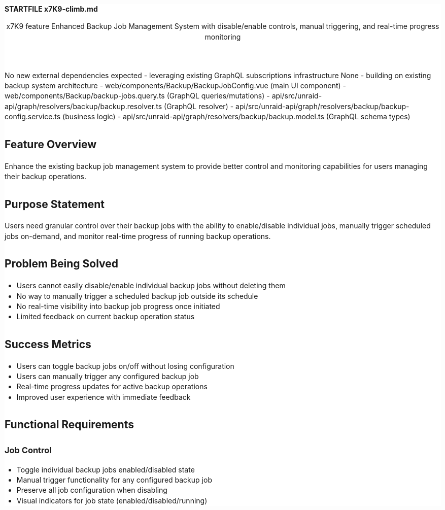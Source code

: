 **STARTFILE x7K9-climb.md**
<Climb>
  <header>
    <id>x7K9</id>
    <type>feature</type>
    <description>Enhanced Backup Job Management System with disable/enable controls, manual triggering, and real-time progress monitoring</description>
  </header>
  <newDependencies>No new external dependencies expected - leveraging existing GraphQL subscriptions infrastructure</newDependencies>
  <prerequisiteChanges>None - building on existing backup system architecture</prerequisiteChanges>
  <relevantFiles>
    - web/components/Backup/BackupJobConfig.vue (main UI component)
    - web/components/Backup/backup-jobs.query.ts (GraphQL queries/mutations)
    - api/src/unraid-api/graph/resolvers/backup/backup.resolver.ts (GraphQL resolver)
    - api/src/unraid-api/graph/resolvers/backup/backup-config.service.ts (business logic)
    - api/src/unraid-api/graph/resolvers/backup/backup.model.ts (GraphQL schema types)
  </relevantFiles>
  
  ## Feature Overview
  Enhance the existing backup job management system to provide better control and monitoring capabilities for users managing their backup operations.

  ## Purpose Statement
  Users need granular control over their backup jobs with the ability to enable/disable individual jobs, manually trigger scheduled jobs on-demand, and monitor real-time progress of running backup operations.

  ## Problem Being Solved
  - Users cannot easily disable/enable individual backup jobs without deleting them
  - No way to manually trigger a scheduled backup job outside its schedule
  - No real-time visibility into backup job progress once initiated
  - Limited feedback on current backup operation status

  ## Success Metrics
  - Users can toggle backup jobs on/off without losing configuration
  - Users can manually trigger any configured backup job
  - Real-time progress updates for active backup operations
  - Improved user experience with immediate feedback

  ## Functional Requirements

  ### Job Control
  - Toggle individual backup jobs enabled/disabled state
  - Manual trigger functionality for any configured backup job
  - Preserve all job configuration when disabling
  - Visual indicators for job state (enabled/disabled/running)
